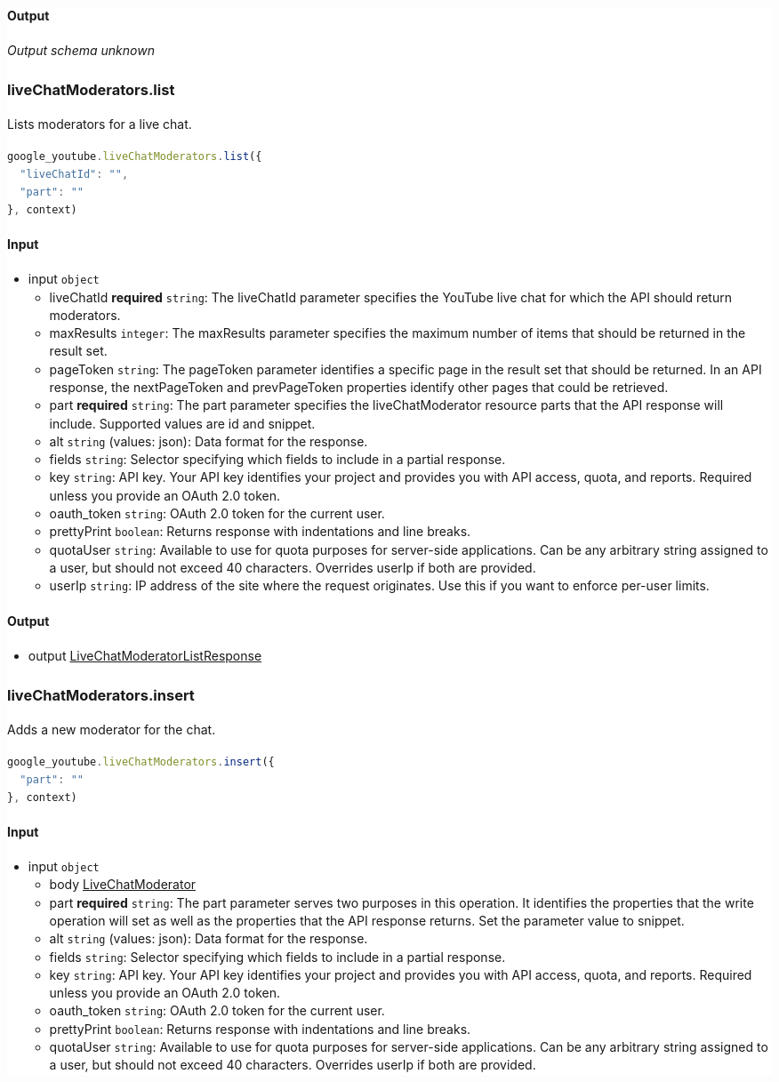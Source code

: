 #### Output
*Output schema unknown*

### liveChatModerators.list
Lists moderators for a live chat.


```js
google_youtube.liveChatModerators.list({
  "liveChatId": "",
  "part": ""
}, context)
```

#### Input
* input `object`
  * liveChatId **required** `string`: The liveChatId parameter specifies the YouTube live chat for which the API should return moderators.
  * maxResults `integer`: The maxResults parameter specifies the maximum number of items that should be returned in the result set.
  * pageToken `string`: The pageToken parameter identifies a specific page in the result set that should be returned. In an API response, the nextPageToken and prevPageToken properties identify other pages that could be retrieved.
  * part **required** `string`: The part parameter specifies the liveChatModerator resource parts that the API response will include. Supported values are id and snippet.
  * alt `string` (values: json): Data format for the response.
  * fields `string`: Selector specifying which fields to include in a partial response.
  * key `string`: API key. Your API key identifies your project and provides you with API access, quota, and reports. Required unless you provide an OAuth 2.0 token.
  * oauth_token `string`: OAuth 2.0 token for the current user.
  * prettyPrint `boolean`: Returns response with indentations and line breaks.
  * quotaUser `string`: Available to use for quota purposes for server-side applications. Can be any arbitrary string assigned to a user, but should not exceed 40 characters. Overrides userIp if both are provided.
  * userIp `string`: IP address of the site where the request originates. Use this if you want to enforce per-user limits.

#### Output
* output [LiveChatModeratorListResponse](#livechatmoderatorlistresponse)

### liveChatModerators.insert
Adds a new moderator for the chat.


```js
google_youtube.liveChatModerators.insert({
  "part": ""
}, context)
```

#### Input
* input `object`
  * body [LiveChatModerator](#livechatmoderator)
  * part **required** `string`: The part parameter serves two purposes in this operation. It identifies the properties that the write operation will set as well as the properties that the API response returns. Set the parameter value to snippet.
  * alt `string` (values: json): Data format for the response.
  * fields `string`: Selector specifying which fields to include in a partial response.
  * key `string`: API key. Your API key identifies your project and provides you with API access, quota, and reports. Required unless you provide an OAuth 2.0 token.
  * oauth_token `string`: OAuth 2.0 token for the current user.
  * prettyPrint `boolean`: Returns response with indentations and line breaks.
  * quotaUser `string`: Available to use for quota purposes for server-side applications. Can be any arbitrary string assigned to a user, but should not exceed 40 characters. Overrides userIp if both are provided.